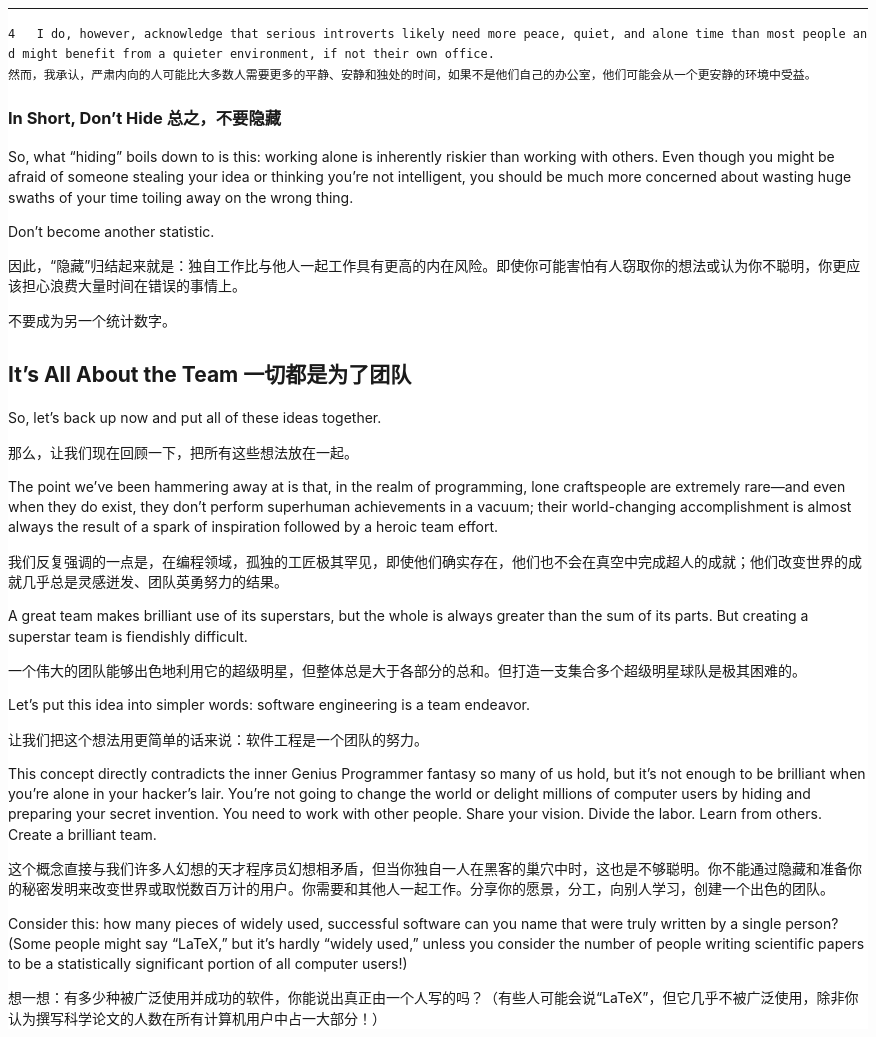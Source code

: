 ------

```
4	I do, however, acknowledge that serious introverts likely need more peace, quiet, and alone time than most people and might benefit from a quieter environment, if not their own office.
然而，我承认，严肃内向的人可能比大多数人需要更多的平静、安静和独处的时间，如果不是他们自己的办公室，他们可能会从一个更安静的环境中受益。
```

### In Short, Don’t Hide 总之，不要隐藏

So, what “hiding” boils down to is this: working alone is inherently riskier than working with others. Even though you might be afraid of someone stealing your idea or thinking you’re not intelligent, you should be much more concerned about wasting huge swaths of your time toiling away on the wrong thing.

Don’t become another statistic.

因此，“隐藏”归结起来就是：独自工作比与他人一起工作具有更高的内在风险。即使你可能害怕有人窃取你的想法或认为你不聪明，你更应该担心浪费大量时间在错误的事情上。

不要成为另一个统计数字。

## It’s All About the Team 一切都是为了团队
So, let’s back up now and put all of these ideas together.

那么，让我们现在回顾一下，把所有这些想法放在一起。

The point we’ve been hammering away at is that, in the realm of programming, lone craftspeople are extremely rare—and even when they do exist, they don’t perform superhuman achievements in a vacuum; their world-changing accomplishment is almost always the result of a spark of inspiration followed by a heroic team effort.

我们反复强调的一点是，在编程领域，孤独的工匠极其罕见，即使他们确实存在，他们也不会在真空中完成超人的成就；他们改变世界的成就几乎总是灵感迸发、团队英勇努力的结果。

A great team makes brilliant use of its superstars, but the whole is always greater than the sum of its parts. But creating a superstar team is fiendishly difficult.

一个伟大的团队能够出色地利用它的超级明星，但整体总是大于各部分的总和。但打造一支集合多个超级明星球队是极其困难的。

Let’s put this idea into simpler words: software engineering is a team endeavor.

让我们把这个想法用更简单的话来说：软件工程是一个团队的努力。

This concept directly contradicts the inner Genius Programmer fantasy so many of us hold, but it’s not enough to be brilliant when you’re alone in your hacker’s lair. You’re not going to change the world or delight millions of computer users by hiding and preparing your secret invention. You need to work with other people. Share your vision. Divide the labor. Learn from others. Create a brilliant team.

这个概念直接与我们许多人幻想的天才程序员幻想相矛盾，但当你独自一人在黑客的巢穴中时，这也是不够聪明。你不能通过隐藏和准备你的秘密发明来改变世界或取悦数百万计的用户。你需要和其他人一起工作。分享你的愿景，分工，向别人学习，创建一个出色的团队。

Consider this: how many pieces of widely used, successful software can you name that were truly written by a single person? (Some people might say “LaTeX,” but it’s hardly “widely used,” unless you consider the number of people writing scientific papers to be a statistically significant portion of all computer users!)

想一想：有多少种被广泛使用并成功的软件，你能说出真正由一个人写的吗？（有些人可能会说“LaTeX”，但它几乎不被广泛使用，除非你认为撰写科学论文的人数在所有计算机用户中占一大部分！）
